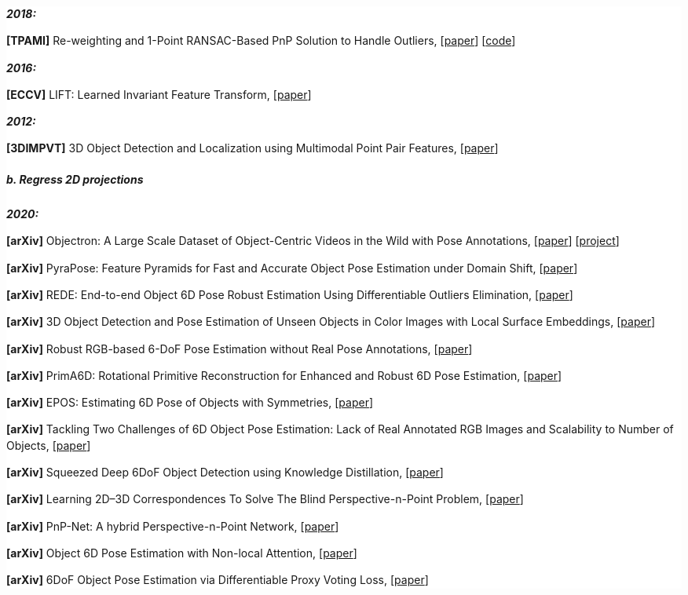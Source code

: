***2018:***

**[TPAMI]** Re-weighting and 1-Point RANSAC-Based PnP Solution to Handle Outliers, [[paper](https://arxiv.org/pdf/2007.08577.pdf)] [[code](https://github.com/haoyinzhou/PnP_Toolbox)]

***2016:***

**[ECCV]** LIFT: Learned Invariant Feature Transform, [[paper](https://arxiv.org/pdf/1603.09114.pdf)]

***2012:***

**[3DIMPVT]** 3D Object Detection and Localization using Multimodal Point Pair Features, [[paper](http://far.in.tum.de/pub/drost20123dimpvt/drost20123dimpvt.pdf)]



##### b. Regress 2D projections

***2020:***

**[arXiv]** Objectron: A Large Scale Dataset of Object-Centric Videos in the Wild with Pose Annotations, [[paper](https://arxiv.org/pdf/2012.09988.pdf)] [[project](https://github.com/google-research-datasets/Objectron)]

**[arXiv]** PyraPose: Feature Pyramids for Fast and Accurate Object Pose Estimation under Domain Shift, [[paper](https://arxiv.org/pdf/2010.16117.pdf)]

**[arXiv]** REDE: End-to-end Object 6D Pose Robust Estimation Using Differentiable Outliers Elimination, [[paper](https://arxiv.org/pdf/2010.12807.pdf)]

**[arXiv]** 3D Object Detection and Pose Estimation of Unseen Objects in Color Images with Local Surface Embeddings, [[paper](https://arxiv.org/pdf/2010.04075.pdf)]

**[arXiv]** Robust RGB-based 6-DoF Pose Estimation without Real Pose Annotations, [[paper](https://arxiv.org/pdf/2008.08391.pdf)]

**[arXiv]** PrimA6D: Rotational Primitive Reconstruction for Enhanced and Robust 6D Pose Estimation, [[paper](https://arxiv.org/pdf/2006.07789.pdf)]

**[arXiv]** EPOS: Estimating 6D Pose of Objects with Symmetries, [[paper](https://arxiv.org/pdf/2004.00605.pdf)]

**[arXiv]** Tackling Two Challenges of 6D Object Pose Estimation: Lack of Real Annotated RGB Images and Scalability to Number of Objects, [[paper](https://arxiv.org/pdf/2003.12344.pdf)]

**[arXiv]** Squeezed Deep 6DoF Object Detection using Knowledge Distillation, [[paper](https://arxiv.org/pdf/2003.13586.pdf)]

**[arXiv]** Learning 2D–3D Correspondences To Solve The Blind Perspective-n-Point Problem, [[paper](https://arxiv.org/pdf/2003.06752.pdf)]

**[arXiv]** PnP-Net: A hybrid Perspective-n-Point Network, [[paper](https://arxiv.org/pdf/2003.04626.pdf)]

**[arXiv]** Object 6D Pose Estimation with Non-local Attention, [[paper](https://arxiv.org/pdf/2002.08749.pdf)]

**[arXiv]** 6DoF Object Pose Estimation via Differentiable Proxy Voting Loss, [[paper](https://arxiv.org/pdf/2002.03923.pdf)]
